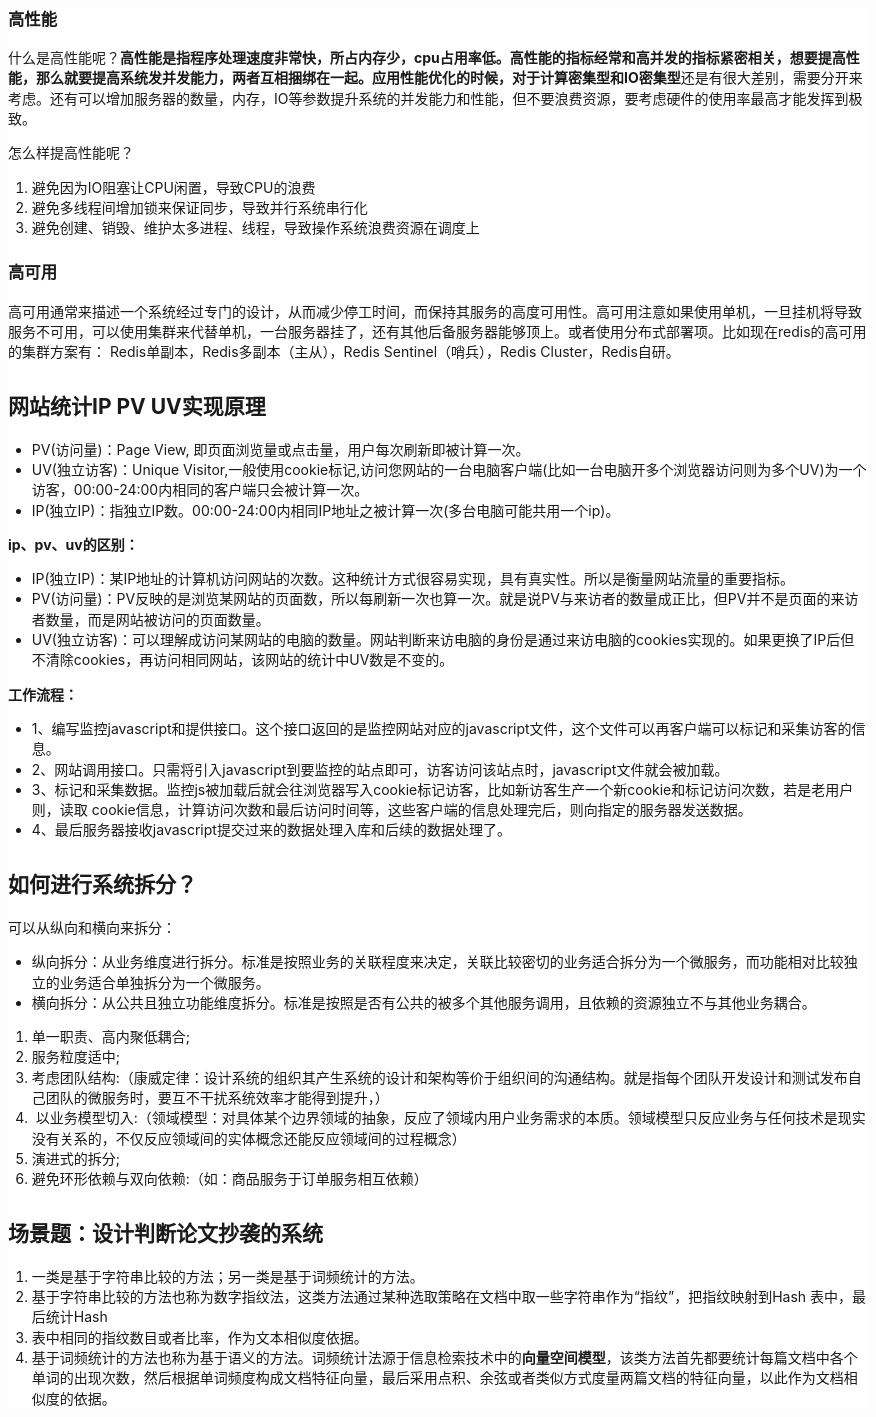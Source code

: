 
### 高性能

什么是高性能呢？**高性能是指程序处理速度非常快，所占内存少，cpu占用率低。**高性能的指标经常和高并发的指标紧密相关，想要提高性能，那么就要提高系统发并发能力，两者互相捆绑在一起。应用性能优化的时候，对于**计算密集型和IO密集型**还是有很大差别，需要分开来考虑。还有可以增加服务器的数量，内存，IO等参数提升系统的并发能力和性能，但不要浪费资源，要考虑硬件的使用率最高才能发挥到极致。

怎么样提高性能呢？
1. 避免因为IO阻塞让CPU闲置，导致CPU的浪费
2. 避免多线程间增加锁来保证同步，导致并行系统串行化
3. 避免创建、销毁、维护太多进程、线程，导致操作系统浪费资源在调度上

### 高可用

高可用通常来描述一个系统经过专门的设计，从而减少停工时间，而保持其服务的高度可用性。高可用注意如果使用单机，一旦挂机将导致服务不可用，可以使用集群来代替单机，一台服务器挂了，还有其他后备服务器能够顶上。或者使用分布式部署项。比如现在redis的高可用的集群方案有： Redis单副本，Redis多副本（主从），Redis Sentinel（哨兵），Redis Cluster，Redis自研。

## 网站统计IP PV UV实现原理
- PV(访问量)：Page View, 即页面浏览量或点击量，用户每次刷新即被计算一次。
- UV(独立访客)：Unique Visitor,一般使用cookie标记,访问您网站的一台电脑客户端(比如一台电脑开多个浏览器访问则为多个UV)为一个访客，00:00-24:00内相同的客户端只会被计算一次。
- IP(独立IP)：指独立IP数。00:00-24:00内相同IP地址之被计算一次(多台电脑可能共用一个ip)。

**ip、pv、uv的区别：**
- IP(独立IP)：某IP地址的计算机访问网站的次数。这种统计方式很容易实现，具有真实性。所以是衡量网站流量的重要指标。
- PV(访问量)：PV反映的是浏览某网站的页面数，所以每刷新一次也算一次。就是说PV与来访者的数量成正比，但PV并不是页面的来访者数量，而是网站被访问的页面数量。
- UV(独立访客)：可以理解成访问某网站的电脑的数量。网站判断来访电脑的身份是通过来访电脑的cookies实现的。如果更换了IP后但不清除cookies，再访问相同网站，该网站的统计中UV数是不变的。

**工作流程：**
- 1、编写监控javascript和提供接口。这个接口返回的是监控网站对应的javascript文件，这个文件可以再客户端可以标记和采集访客的信息。
- 2、网站调用接口。只需将引入javascript到要监控的站点即可，访客访问该站点时，javascript文件就会被加载。
- 3、标记和采集数据。监控js被加载后就会往浏览器写入cookie标记访客，比如新访客生产一个新cookie和标记访问次数，若是老用户则，读取 cookie信息，计算访问次数和最后访问时间等，这些客户端的信息处理完后，则向指定的服务器发送数据。
- 4、最后服务器接收javascript提交过来的数据处理入库和后续的数据处理了。

## 如何进行系统拆分？
可以从纵向和横向来拆分：
- 纵向拆分：从业务维度进行拆分。标准是按照业务的关联程度来决定，关联比较密切的业务适合拆分为一个微服务，而功能相对比较独立的业务适合单独拆分为一个微服务。
- 横向拆分：从公共且独立功能维度拆分。标准是按照是否有公共的被多个其他服务调用，且依赖的资源独立不与其他业务耦合。

1. 单一职责、高内聚低耦合;
2. 服务粒度适中;
3. 考虑团队结构:（康威定律：设计系统的组织其产生系统的设计和架构等价于组织间的沟通结构。就是指每个团队开发设计和测试发布自己团队的微服务时，要互不干扰系统效率才能得到提升，）
4.  以业务模型切入:（领域模型：对具体某个边界领域的抽象，反应了领域内用户业务需求的本质。领域模型只反应业务与任何技术是现实没有关系的，不仅反应领域间的实体概念还能反应领域间的过程概念）
5. 演进式的拆分;
6. 避免环形依赖与双向依赖:（如：商品服务于订单服务相互依赖）


## 场景题：设计判断论文抄袭的系统
1. 一类是基于字符串比较的方法；另一类是基于词频统计的方法。
2. 基于字符串比较的方法也称为数字指纹法，这类方法通过某种选取策略在文档中取一些字符串作为“指纹”，把指纹映射到Hash 表中，最后统计Hash 
3. 表中相同的指纹数目或者比率，作为文本相似度依据。
4. 基于词频统计的方法也称为基于语义的方法。词频统计法源于信息检索技术中的**向量空间模型**，该类方法首先都要统计每篇文档中各个单词的出现次数，然后根据单词频度构成文档特征向量，最后采用点积、余弦或者类似方式度量两篇文档的特征向量，以此作为文档相似度的依据。
